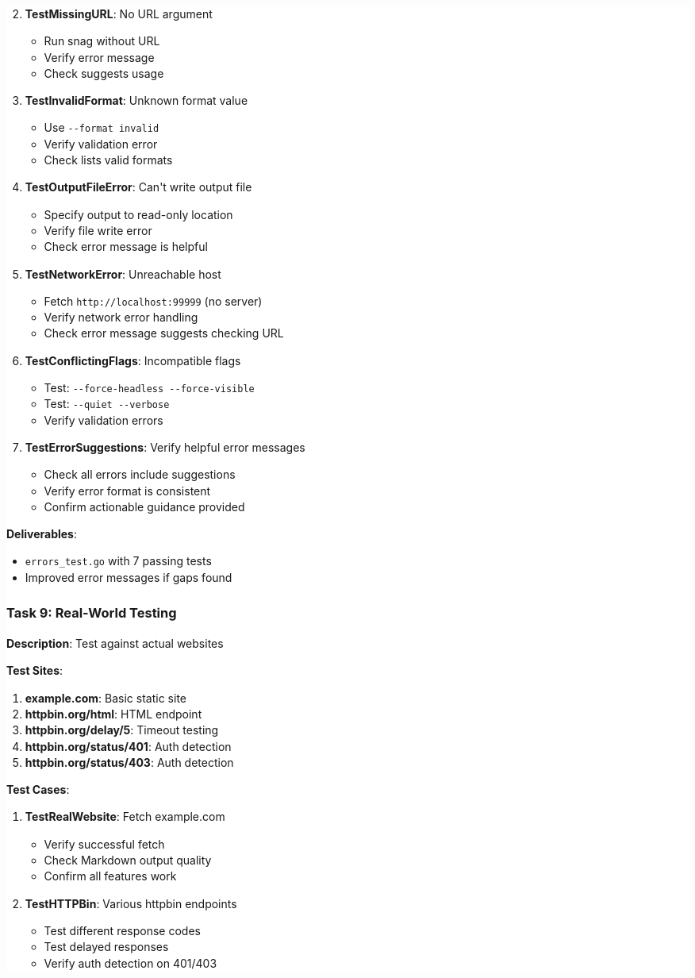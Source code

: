 2. **TestMissingURL**: No URL argument
   - Run snag without URL
   - Verify error message
   - Check suggests usage

3. **TestInvalidFormat**: Unknown format value
   - Use `--format invalid`
   - Verify validation error
   - Check lists valid formats

4. **TestOutputFileError**: Can't write output file
   - Specify output to read-only location
   - Verify file write error
   - Check error message is helpful

5. **TestNetworkError**: Unreachable host
   - Fetch `http://localhost:99999` (no server)
   - Verify network error handling
   - Check error message suggests checking URL

6. **TestConflictingFlags**: Incompatible flags
   - Test: `--force-headless --force-visible`
   - Test: `--quiet --verbose`
   - Verify validation errors

7. **TestErrorSuggestions**: Verify helpful error messages
   - Check all errors include suggestions
   - Verify error format is consistent
   - Confirm actionable guidance provided

**Deliverables**:
- `errors_test.go` with 7 passing tests
- Improved error messages if gaps found

### Task 9: Real-World Testing

**Description**: Test against actual websites

**Test Sites**:

1. **example.com**: Basic static site
2. **httpbin.org/html**: HTML endpoint
3. **httpbin.org/delay/5**: Timeout testing
4. **httpbin.org/status/401**: Auth detection
5. **httpbin.org/status/403**: Auth detection

**Test Cases**:

1. **TestRealWebsite**: Fetch example.com
   - Verify successful fetch
   - Check Markdown output quality
   - Confirm all features work

2. **TestHTTPBin**: Various httpbin endpoints
   - Test different response codes
   - Test delayed responses
   - Verify auth detection on 401/403
